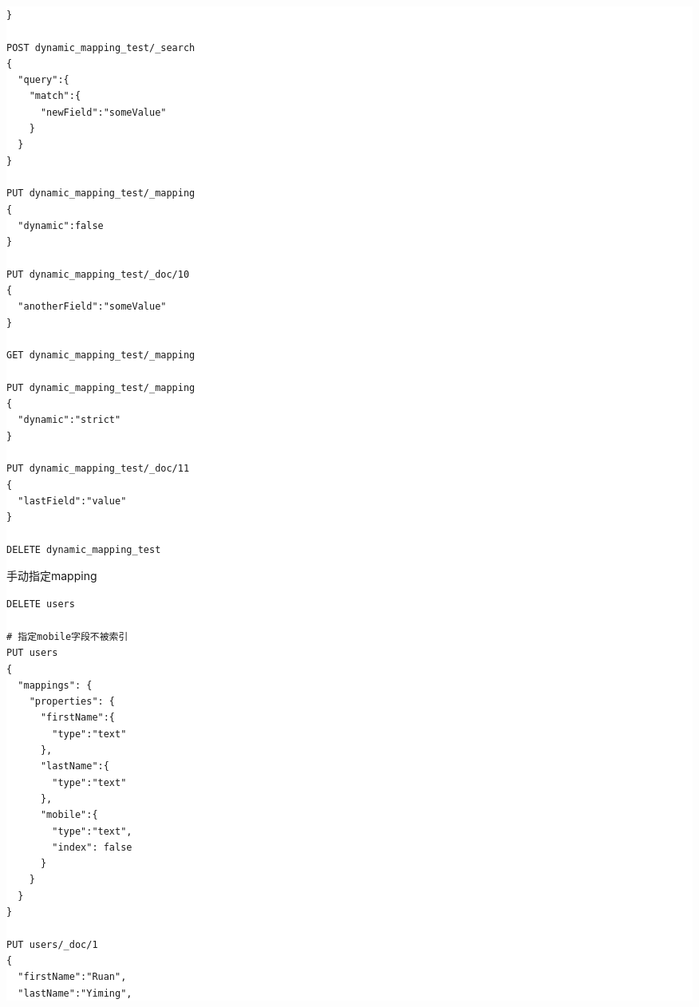 ```
}

POST dynamic_mapping_test/_search
{
  "query":{
    "match":{
      "newField":"someValue"
    }
  }
}

PUT dynamic_mapping_test/_mapping
{
  "dynamic":false
}

PUT dynamic_mapping_test/_doc/10
{
  "anotherField":"someValue"
}

GET dynamic_mapping_test/_mapping

PUT dynamic_mapping_test/_mapping
{
  "dynamic":"strict"
}

PUT dynamic_mapping_test/_doc/11
{
  "lastField":"value"
}

DELETE dynamic_mapping_test
```

手动指定mapping

```
DELETE users

# 指定mobile字段不被索引
PUT users
{
  "mappings": {
    "properties": {
      "firstName":{
        "type":"text"
      },
      "lastName":{
        "type":"text"
      },
      "mobile":{
        "type":"text",
        "index": false
      }
    }
  }
}

PUT users/_doc/1
{
  "firstName":"Ruan",
  "lastName":"Yiming",
```
